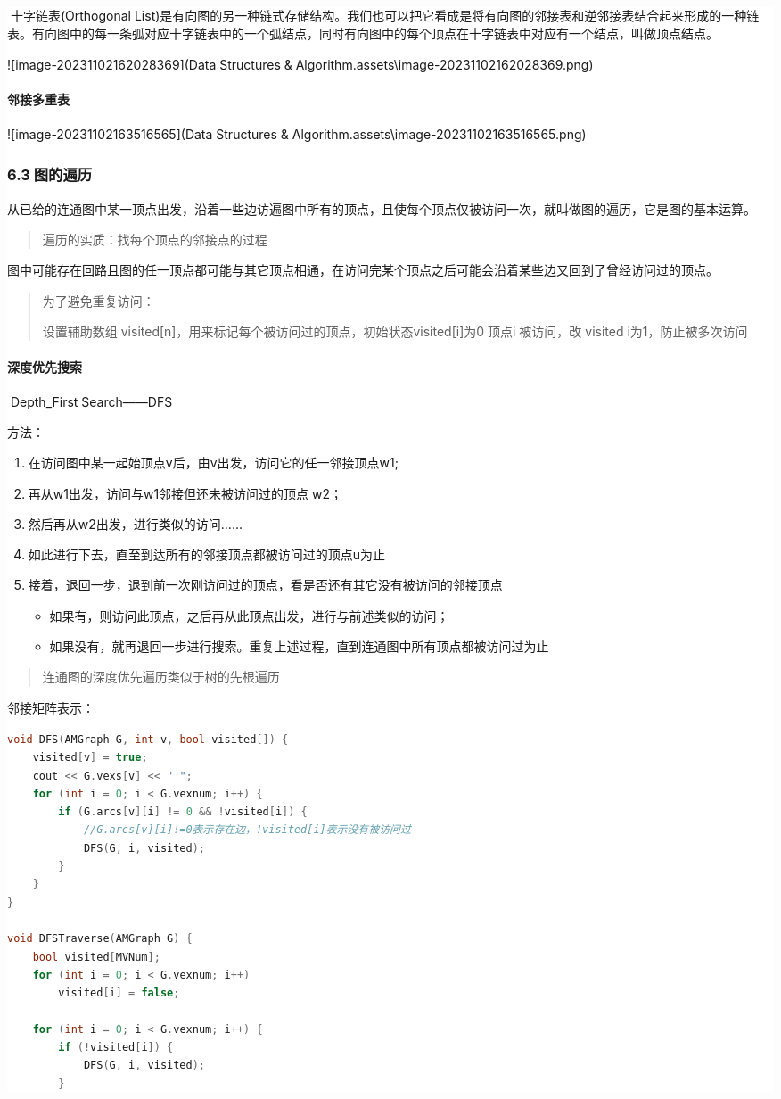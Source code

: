 ​		十字链表(Orthogonal List)是有向图的另一种链式存储结构。我们也可以把它看成是将有向图的邻接表和逆邻接表结合起来形成的一种链表。
​		有向图中的每一条弧对应十字链表中的一个弧结点，同时有向图中的每个顶点在十字链表中对应有一个结点，叫做顶点结点。

![image-20231102162028369](Data Structures & Algorithm.assets\image-20231102162028369.png)



#### 邻接多重表

![image-20231102163516565](Data Structures & Algorithm.assets\image-20231102163516565.png)



### 6.3 图的遍历

​		从已给的连通图中某一顶点出发，沿着一些边访遍图中所有的顶点，且使每个顶点仅被访问一次，就叫做图的遍历，它是图的基本运算。

> 遍历的实质：找每个顶点的邻接点的过程

​		图中可能存在回路且图的任一顶点都可能与其它顶点相通，在访问完某个顶点之后可能会沿着某些边又回到了曾经访问过的顶点。

> 为了避免重复访问：
>
> 设置辅助数组 visited[n]，用来标记每个被访问过的顶点，初始状态visited[i]为0
> 顶点i 被访问，改 visited i为1，防止被多次访问



#### 深度优先搜索

​		Depth_First Search——DFS

方法：

1. 在访问图中某一起始顶点v后，由v出发，访问它的任一邻接顶点w1;

2. 再从w1出发，访问与w1邻接但还未被访问过的顶点 w2；

3. 然后再从w2出发，进行类似的访问......

4. 如此进行下去，直至到达所有的邻接顶点都被访问过的顶点u为止

5. 接着，退回一步，退到前一次刚访问过的顶点，看是否还有其它没有被访问的邻接顶点

   - 如果有，则访问此顶点，之后再从此顶点出发，进行与前述类似的访问；

   - 如果没有，就再退回一步进行搜索。重复上述过程，直到连通图中所有顶点都被访问过为止

> 连通图的深度优先遍历类似于树的先根遍历

邻接矩阵表示：

```c++
void DFS(AMGraph G, int v, bool visited[]) {
	visited[v] = true;
    cout << G.vexs[v] << " ";
	for (int i = 0; i < G.vexnum; i++) {
		if (G.arcs[v][i] != 0 && !visited[i]) {
            //G.arcs[v][i]!=0表示存在边，!visited[i]表示没有被访问过
			DFS(G, i, visited);
		}
	}
}

void DFSTraverse(AMGraph G) {
	bool visited[MVNum];
	for (int i = 0; i < G.vexnum; i++)
		visited[i] = false;
    
	for (int i = 0; i < G.vexnum; i++) {
		if (!visited[i]) {
			DFS(G, i, visited);
		}
```